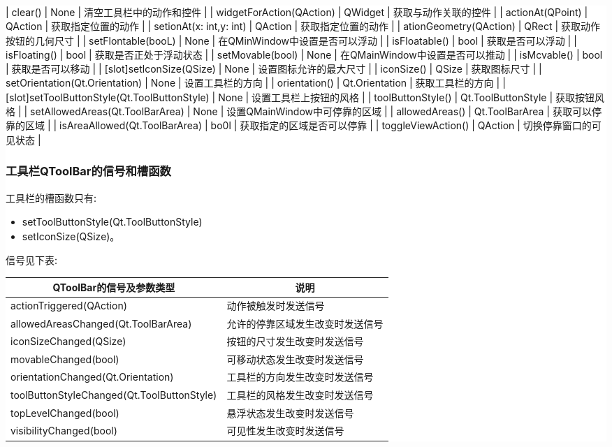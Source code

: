 | clear()                                      | None               | 清空工具栏中的动作和控件        |
| widgetForAction(QAction)                     | QWidget            | 获取与动作关联的控件            |
| actionAt(QPoint)                             | QAction            | 获取指定位置的动作              |
| setionAt(x: int,y: int)                      | QAction            | 获取指定位置的动作              |
| ationGeometry(QAction)                       | QRect              | 获取动作按钮的几何尺寸          |
| setFlontable(booL)                           | None               | 在QMinWindow中设置是否可以浮动  |
| isFloatable()                                | bool               | 获取是否可以浮动                |
| isFloating()                                 | bool               | 获取是否正处于浮动状态          |
| setMovable(bool)                             | None               | 在QMainWindow中设置是否可以推动 |
| isMcvable()                                  | bool               | 获取是否可以移动                |
| [slot]setlconSize(QSize)                     | None               | 设置图标允许的最大尺寸          |
| iconSize()                                   | QSize              | 获取图标尺寸                    |
| setOrientation(Qt.Orientation)               | None               | 设置工具栏的方向                |
| orientation()                                | Qt.Orientation     | 获取工具栏的方向                |
| [slot]setToolButtonStyle(Qt.ToolButtonStyle) | None               | 设置工具栏上按钮的风格          |
| toolButtonStyle()                            | Qt.ToolButtonStyle | 获取按钮风格                    |
| setAllowedAreas(Qt.ToolBarArea)              | None               | 设置QMainWindow中可停靠的区域   |
| allowedAreas()                               | Qt.ToolBarArea     | 获取可以停靠的区域              |
| isAreaAllowed(Qt.ToolBarArea)                | bo0l               | 获取指定的区域是否可以停靠      |
| toggleViewAction()                           | QAction            | 切换停靠窗口的可见状态          |

### 工具栏QToolBar的信号和槽函数

工具栏的槽函数只有:

- setToolButtonStyle(Qt.ToolButtonStyle)
- setIconSize(QSize)。

信号见下表:

| QToolBar的信号及参数类型                   | 说明                             |
| ------------------------------------------ | -------------------------------- |
| actionTriggered(QAction)                   | 动作被触发时发送信号             |
| allowedAreasChanged(Qt.ToolBarArea)        | 允许的停靠区域发生改变时发送信号 |
| iconSizeChanged(QSize)                     | 按钮的尺寸发生改变时发送信号     |
| movableChanged(bool)                       | 可移动状态发生改变时发送信号     |
| orientationChanged(Qt.Orientation)         | 工具栏的方向发生改变时发送信号   |
| toolButtonStyleChanged(Qt.ToolButtonStyle) | 工具栏的风格发生改变时发送信号   |
| topLevelChanged(bool)                      | 悬浮状态发生改变时发送信号       |
| visibilityChanged(bool)                    | 可见性发生改变时发送信号         |
